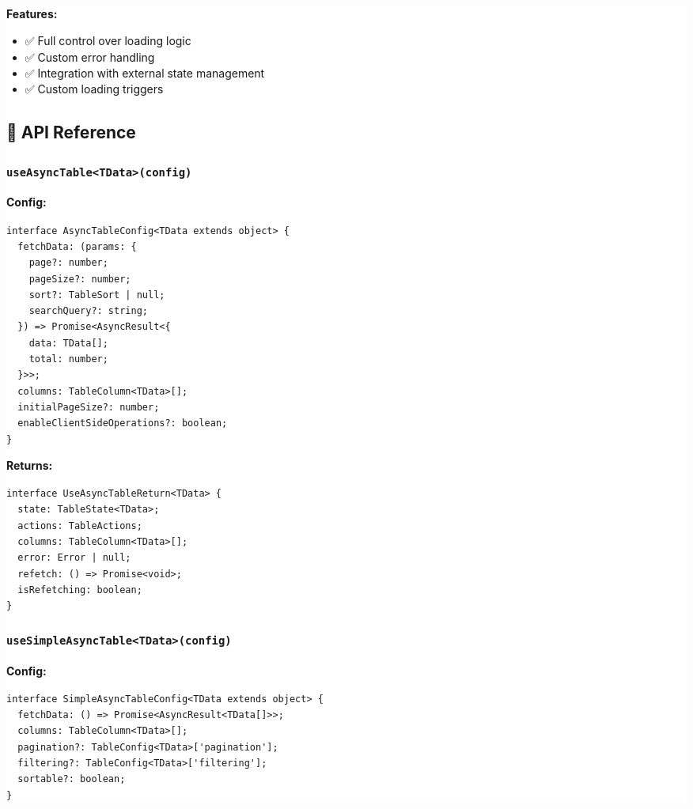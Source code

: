 **Features:**
- ✅ Full control over loading logic
- ✅ Custom error handling
- ✅ Integration with external state management
- ✅ Custom loading triggers

## 🔧 **API Reference**

### `useAsyncTable<TData>(config)`

**Config:**
```tsx
interface AsyncTableConfig<TData extends object> {
  fetchData: (params: {
    page?: number;
    pageSize?: number;
    sort?: TableSort | null;
    searchQuery?: string;
  }) => Promise<AsyncResult<{
    data: TData[];
    total: number;
  }>>;
  columns: TableColumn<TData>[];
  initialPageSize?: number;
  enableClientSideOperations?: boolean;
}
```

**Returns:**
```tsx
interface UseAsyncTableReturn<TData> {
  state: TableState<TData>;
  actions: TableActions;
  columns: TableColumn<TData>[];
  error: Error | null;
  refetch: () => Promise<void>;
  isRefetching: boolean;
}
```

### `useSimpleAsyncTable<TData>(config)`

**Config:**
```tsx
interface SimpleAsyncTableConfig<TData extends object> {
  fetchData: () => Promise<AsyncResult<TData[]>>;
  columns: TableColumn<TData>[];
  pagination?: TableConfig<TData>['pagination'];
  filtering?: TableConfig<TData>['filtering'];
  sortable?: boolean;
}
```
